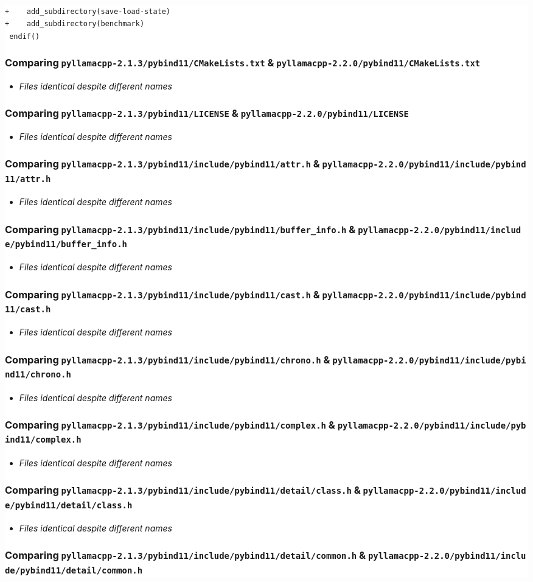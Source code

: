 ```
+    add_subdirectory(save-load-state)
+    add_subdirectory(benchmark)
 endif()
```

### Comparing `pyllamacpp-2.1.3/pybind11/CMakeLists.txt` & `pyllamacpp-2.2.0/pybind11/CMakeLists.txt`

 * *Files identical despite different names*

### Comparing `pyllamacpp-2.1.3/pybind11/LICENSE` & `pyllamacpp-2.2.0/pybind11/LICENSE`

 * *Files identical despite different names*

### Comparing `pyllamacpp-2.1.3/pybind11/include/pybind11/attr.h` & `pyllamacpp-2.2.0/pybind11/include/pybind11/attr.h`

 * *Files identical despite different names*

### Comparing `pyllamacpp-2.1.3/pybind11/include/pybind11/buffer_info.h` & `pyllamacpp-2.2.0/pybind11/include/pybind11/buffer_info.h`

 * *Files identical despite different names*

### Comparing `pyllamacpp-2.1.3/pybind11/include/pybind11/cast.h` & `pyllamacpp-2.2.0/pybind11/include/pybind11/cast.h`

 * *Files identical despite different names*

### Comparing `pyllamacpp-2.1.3/pybind11/include/pybind11/chrono.h` & `pyllamacpp-2.2.0/pybind11/include/pybind11/chrono.h`

 * *Files identical despite different names*

### Comparing `pyllamacpp-2.1.3/pybind11/include/pybind11/complex.h` & `pyllamacpp-2.2.0/pybind11/include/pybind11/complex.h`

 * *Files identical despite different names*

### Comparing `pyllamacpp-2.1.3/pybind11/include/pybind11/detail/class.h` & `pyllamacpp-2.2.0/pybind11/include/pybind11/detail/class.h`

 * *Files identical despite different names*

### Comparing `pyllamacpp-2.1.3/pybind11/include/pybind11/detail/common.h` & `pyllamacpp-2.2.0/pybind11/include/pybind11/detail/common.h`
